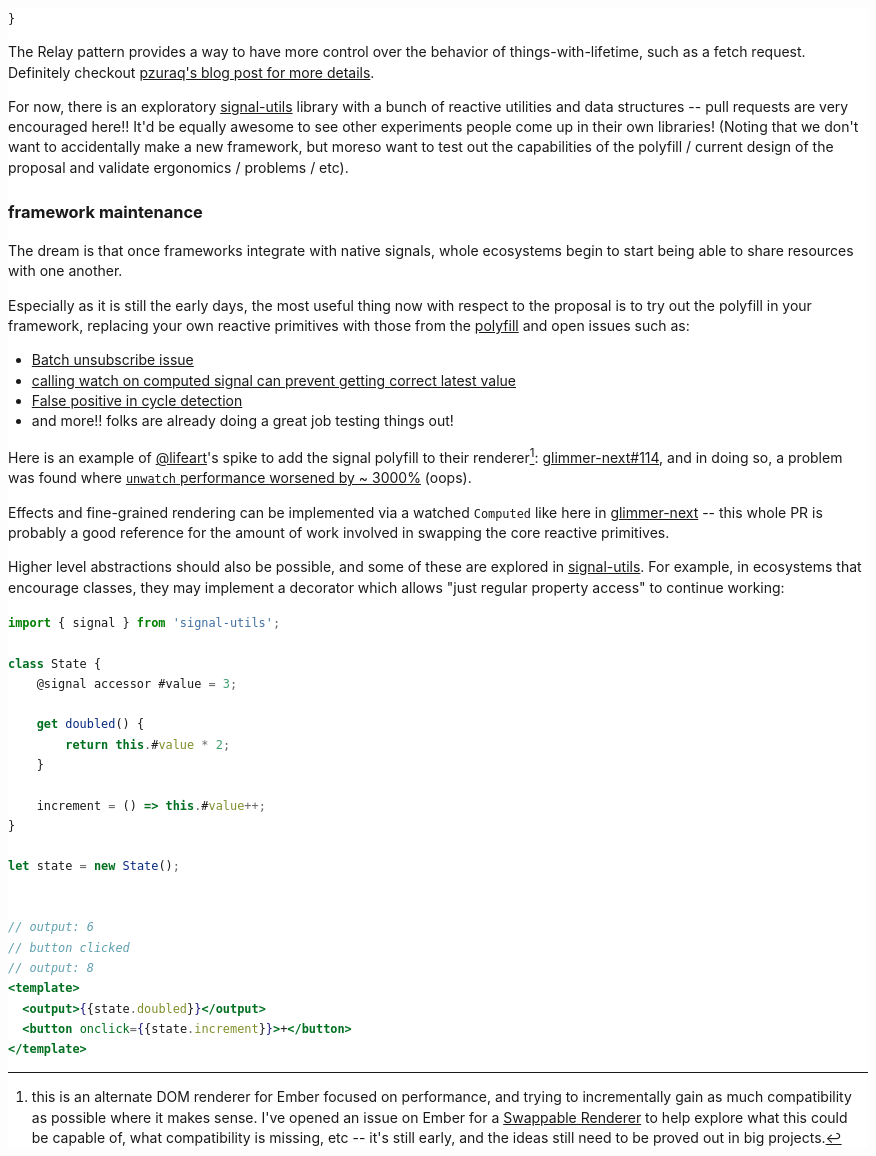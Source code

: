 ```js
}
```

The Relay pattern provides a way to have more control over the behavior of things-with-lifetime, such as a fetch request. Definitely checkout [pzuraq's blog post for more details](https://www.pzuraq.com/blog/on-signal-relays). 



For now, there is an exploratory [signal-utils][signal-utils] library with a bunch of reactive utilities and data structures -- pull requests are very encouraged here!! It'd be equally awesome to see other experiments people come up in their own libraries! (Noting that we don't want to accidentally make a new framework, but moreso want to test out the capabilities of the polyfill / current design of the proposal and validate ergonomics / problems / etc).

### framework maintenance

The dream is that once frameworks integrate with native signals, whole ecosystems begin to start being able to share resources with one another. 

Especially as it is still the early days, the most useful thing now with respect to the proposal is to try out the polyfill in your framework, replacing your own reactive primitives with those from the [polyfill][signal-polyfill] and open issues such as:
- [Batch unsubscribe issue](https://github.com/proposal-signals/signal-polyfill/issues/2)
- [calling watch on computed signal can prevent getting correct latest value](https://github.com/tc39/proposal-signals/issues/216)
- [False positive in cycle detection](https://github.com/tc39/proposal-signals/issues/201)
- and more!! folks are already doing a great job testing things out!

Here is an example of [@lifeart](https://github.com/lifeart)'s spike to add the signal polyfill to their renderer[^glimmer-next]: [glimmer-next#114](https://github.com/lifeart/glimmer-next/pull/114), and in doing so, a problem was found where [`unwatch` performance worsened by ~ 3000%](https://github.com/tc39/proposal-signals/issues/215) (oops).


Effects and fine-grained rendering can be implemented via a watched `Computed` like here in [glimmer-next](https://github.com/lifeart/glimmer-next/pull/114/files#diff-15c9f7b9618cbbf23b072333b9f93d40bbc409eb188ef9be0adc3674803b7f18L95) -- this whole PR is probably a good reference for the amount of work involved in swapping the core reactive primitives. 

Higher level abstractions should also be possible, and some of these are explored in [signal-utils][signal-utils]. For example, in ecosystems that encourage classes, they may implement a decorator which allows "just regular property access" to continue working:
```jsx
import { signal } from 'signal-utils';

class State {
    @signal accessor #value = 3;

    get doubled() {
        return this.#value * 2;
    }

    increment = () => this.#value++;
}

let state = new State();


// output: 6
// button clicked
// output: 8
<template>
  <output>{{state.doubled}}</output>
  <button onclick={{state.increment}}>+</button>
</template>
```


[angular]: https://angular.dev/
[ember]: https://emberjs.com/
[svelte]: https://svelte.dev/
[solid]: https://www.solidjs.com/
[preact]: preactjs.com/
[vue]: https://vuejs.org/
[nvp]: https://linktr.ee/nullvoxpopuli
[x-ryancarniato]: https://twitter.com/RyanCarniato
[x-pzuraq]: https://twitter.com/pzuraq
[x-wycats]: https://twitter.com/wycats
[signal-discord]: https://discord.gg/9yrQ7SN6zW
[jsbin-signal]: https://jsbin.com/safoqap/edit?html,output
[signal-utils]: https://github.com/proposal-signals/signal-utils/
[signal-polyfill]: https://github.com/proposal-signals/signal-polyfill
[signal-proposal]: https://github.com/tc39/proposal-signals
[^observable]: this definition of observable is simply "noticeable" / "to be noticed" and in no way is intended to correlate to the the programming concept by the same name. Observables as a pattern (rx.js) _invert_ the reactive graph from Signals, and have proven to be less efficient. They are a useful tool!, just not for _everything_ ([Angular](https://angular.io/guide/signals) has been [moving](https://dev.to/mfp22/signals-make-angular-much-easier-3k9) to [Signals](https://medium.com/@michaelfrontend/angular-signals-vs-rxjs-navigating-the-reactive-programming-landscape-946c6dbe79d8) from [rx.js](https://rxjs.dev/), for example).
[^my-writing]: But I haven't been the best at communicating -- written, spoken, or otherwise -- about my excitement for reactivity -- a lot of concepts are quite abstract, and a hard to find the right balance of distilling a problem to something digestible verses finding something complex enough where people don't immediately fall in to "but this other way is much easier, or could be done like 'this'".
[^solely-duplication]: maybe not _solely_, exactly. I'm sure there is a good amount of "I could do better" and "There are bugs, how hard could it be[^how-hard-could-it-be] to do myself"? 
[^how-hard-could-it-be]: Anyone else have this genetic trait where they generously undeestimate effort of a task? (not just in programming) .
[^editions]: See also: [Editions](https://emberjs.com/editions/), an extension to [SemVer](https://semver.org/).
[^terms]: This table alone, with examples in the wild could / should probably be its own post -- it's a lot of information.
[^glimmer-next]: this is an alternate DOM renderer for Ember focused on performance, and trying to incrementally gain as much compatibility as possible where it makes sense. I've opened an issue on Ember for a [Swappable Renderer](https://github.com/emberjs/ember.js/issues/20648) to help explore what this could be capable of, what compatibility is missing, etc -- it's still early, and the ideas still need to be proved out in big projects. 
[^starbeam-note]: Starbeam is not 1.0 yet, and does not presently have a production ready release, so folks should hold off on trying it out. The docs even mismatch a little at this point, so learning it would be a smidge confusing without diving in to the code as the source-of-truth for learning.
